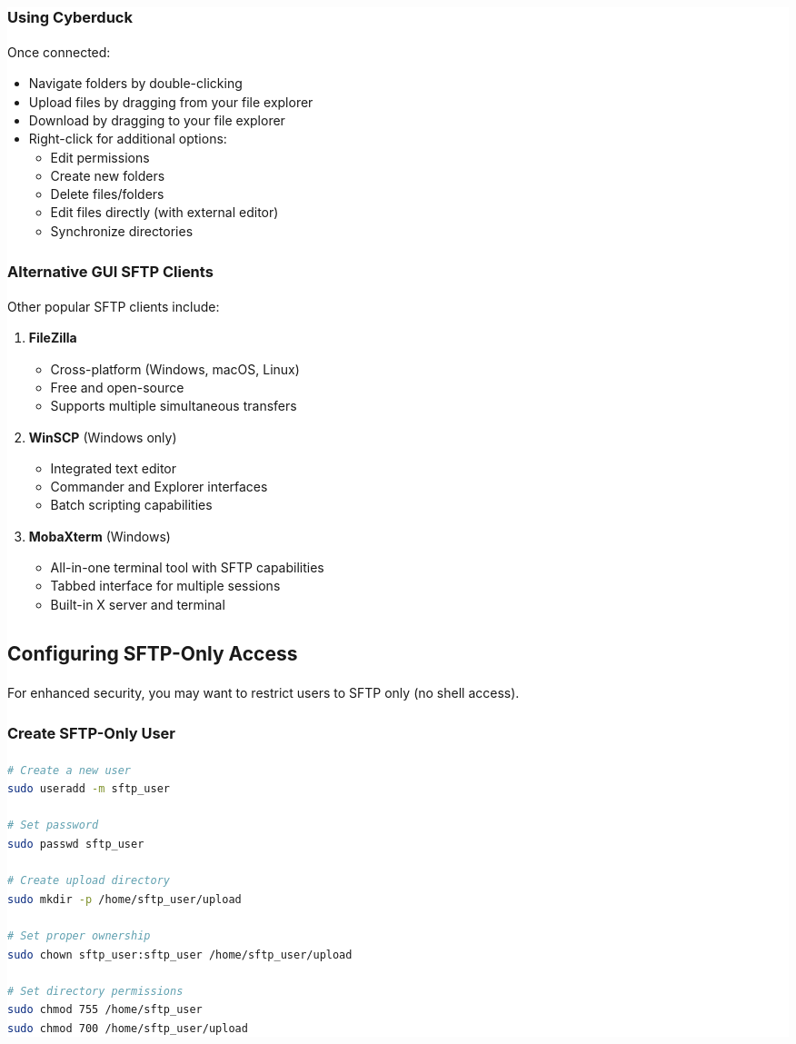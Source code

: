 ### Using Cyberduck

Once connected:
- Navigate folders by double-clicking
- Upload files by dragging from your file explorer
- Download by dragging to your file explorer
- Right-click for additional options:
  - Edit permissions
  - Create new folders
  - Delete files/folders
  - Edit files directly (with external editor)
  - Synchronize directories

### Alternative GUI SFTP Clients

Other popular SFTP clients include:

1. **FileZilla**
   - Cross-platform (Windows, macOS, Linux)
   - Free and open-source
   - Supports multiple simultaneous transfers

2. **WinSCP** (Windows only)
   - Integrated text editor
   - Commander and Explorer interfaces
   - Batch scripting capabilities

3. **MobaXterm** (Windows)
   - All-in-one terminal tool with SFTP capabilities
   - Tabbed interface for multiple sessions
   - Built-in X server and terminal

## Configuring SFTP-Only Access

For enhanced security, you may want to restrict users to SFTP only (no shell access).

### Create SFTP-Only User

```bash
# Create a new user
sudo useradd -m sftp_user

# Set password
sudo passwd sftp_user

# Create upload directory
sudo mkdir -p /home/sftp_user/upload

# Set proper ownership
sudo chown sftp_user:sftp_user /home/sftp_user/upload

# Set directory permissions
sudo chmod 755 /home/sftp_user
sudo chmod 700 /home/sftp_user/upload
```
